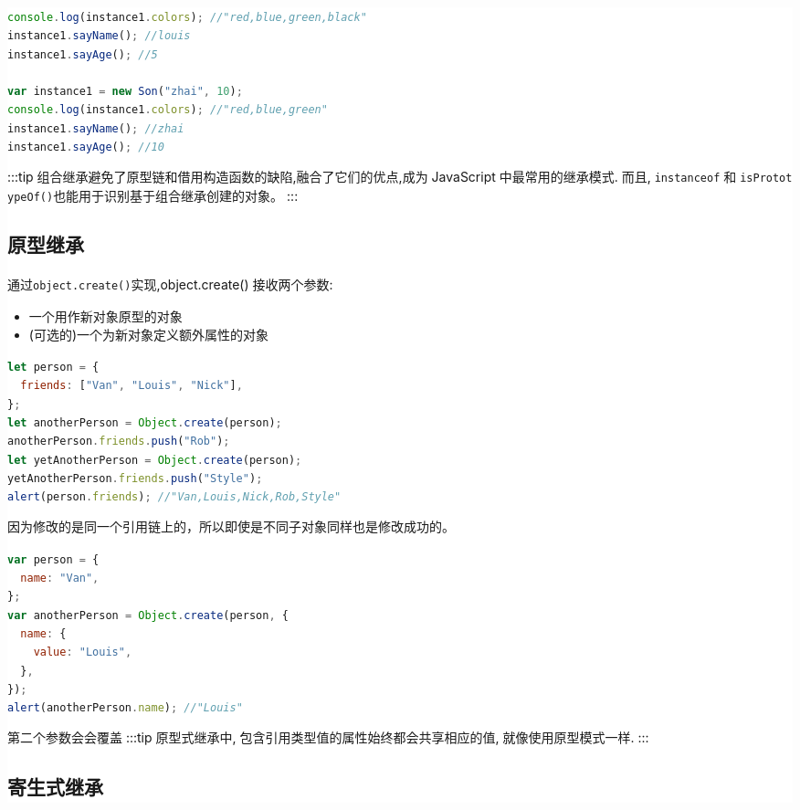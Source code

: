 ```javascript
console.log(instance1.colors); //"red,blue,green,black"
instance1.sayName(); //louis
instance1.sayAge(); //5

var instance1 = new Son("zhai", 10);
console.log(instance1.colors); //"red,blue,green"
instance1.sayName(); //zhai
instance1.sayAge(); //10
```

:::tip
组合继承避免了原型链和借用构造函数的缺陷,融合了它们的优点,成为 JavaScript 中最常用的继承模式. 而且, `instanceof` 和 `isPrototypeOf()`也能用于识别基于组合继承创建的对象。
:::

## 原型继承

通过`object.create()`实现,object.create() 接收两个参数:

- 一个用作新对象原型的对象
- (可选的)一个为新对象定义额外属性的对象

```javascript
let person = {
  friends: ["Van", "Louis", "Nick"],
};
let anotherPerson = Object.create(person);
anotherPerson.friends.push("Rob");
let yetAnotherPerson = Object.create(person);
yetAnotherPerson.friends.push("Style");
alert(person.friends); //"Van,Louis,Nick,Rob,Style"
```

因为修改的是同一个引用链上的，所以即使是不同子对象同样也是修改成功的。

```javascript
var person = {
  name: "Van",
};
var anotherPerson = Object.create(person, {
  name: {
    value: "Louis",
  },
});
alert(anotherPerson.name); //"Louis"
```

第二个参数会会覆盖
:::tip
原型式继承中, 包含引用类型值的属性始终都会共享相应的值, 就像使用原型模式一样.
:::

## 寄生式继承

